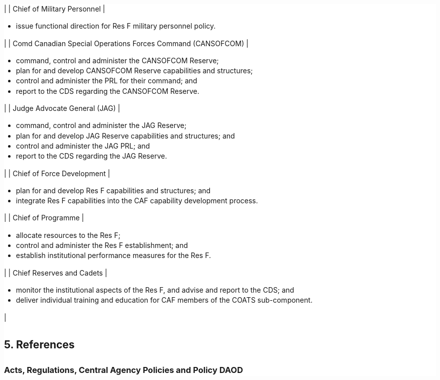  |
| Chief of Military Personnel | 

*   issue functional direction for Res F military personnel policy.

 |
| Comd Canadian Special Operations Forces Command (CANSOFCOM) | 

*   command, control and administer the CANSOFCOM Reserve;
*   plan for and develop CANSOFCOM Reserve capabilities and structures;
*   control and administer the PRL for their command; and
*   report to the CDS regarding the CANSOFCOM Reserve.

 |
| Judge Advocate General (JAG) | 

*   command, control and administer the JAG Reserve;
*   plan for and develop JAG Reserve capabilities and structures; and
*   control and administer the JAG PRL; and
*   report to the CDS regarding the JAG Reserve.

 |
| Chief of Force Development | 

*   plan for and develop Res F capabilities and structures; and
*   integrate Res F capabilities into the CAF capability development process.

 |
| Chief of Programme | 

*   allocate resources to the Res F;
*   control and administer the Res F establishment; and
*   establish institutional performance measures for the Res F.

 |
| Chief Reserves and Cadets | 

*   monitor the institutional aspects of the Res F, and advise and report to the CDS; and
*   deliver individual training and education for CAF members of the COATS sub-component.

 |

5\. References
--------------

### Acts, Regulations, Central Agency Policies and Policy DAOD
